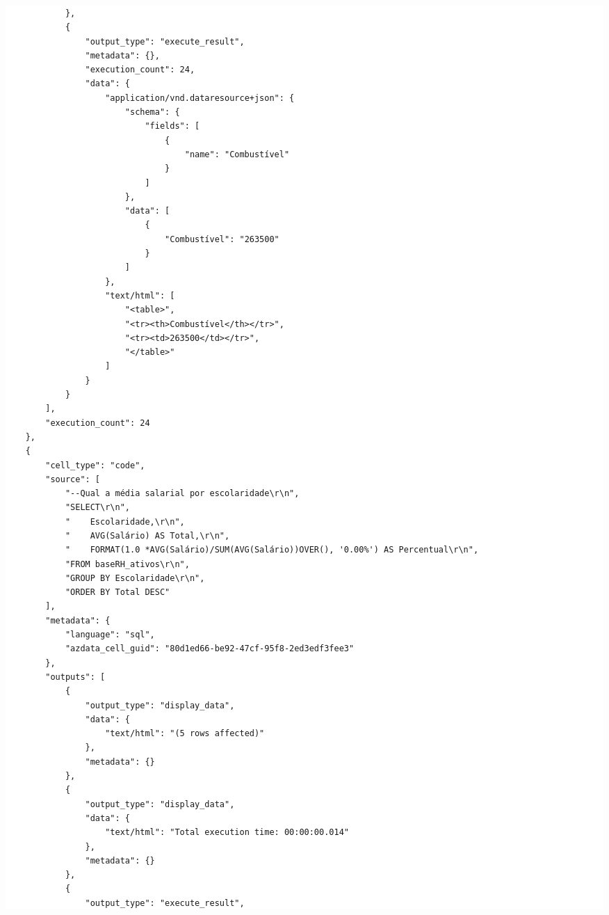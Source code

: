                 },
                {
                    "output_type": "execute_result",
                    "metadata": {},
                    "execution_count": 24,
                    "data": {
                        "application/vnd.dataresource+json": {
                            "schema": {
                                "fields": [
                                    {
                                        "name": "Combustível"
                                    }
                                ]
                            },
                            "data": [
                                {
                                    "Combustível": "263500"
                                }
                            ]
                        },
                        "text/html": [
                            "<table>",
                            "<tr><th>Combustível</th></tr>",
                            "<tr><td>263500</td></tr>",
                            "</table>"
                        ]
                    }
                }
            ],
            "execution_count": 24
        },
        {
            "cell_type": "code",
            "source": [
                "--Qual a média salarial por escolaridade\r\n",
                "SELECT\r\n",
                "    Escolaridade,\r\n",
                "    AVG(Salário) AS Total,\r\n",
                "    FORMAT(1.0 *AVG(Salário)/SUM(AVG(Salário))OVER(), '0.00%') AS Percentual\r\n",
                "FROM baseRH_ativos\r\n",
                "GROUP BY Escolaridade\r\n",
                "ORDER BY Total DESC"
            ],
            "metadata": {
                "language": "sql",
                "azdata_cell_guid": "80d1ed66-be92-47cf-95f8-2ed3edf3fee3"
            },
            "outputs": [
                {
                    "output_type": "display_data",
                    "data": {
                        "text/html": "(5 rows affected)"
                    },
                    "metadata": {}
                },
                {
                    "output_type": "display_data",
                    "data": {
                        "text/html": "Total execution time: 00:00:00.014"
                    },
                    "metadata": {}
                },
                {
                    "output_type": "execute_result",